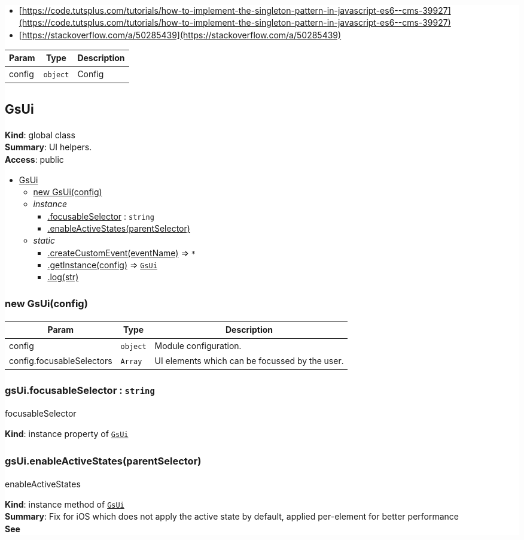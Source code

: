 - [https://code.tutsplus.com/tutorials/how-to-implement-the-singleton-pattern-in-javascript-es6--cms-39927](https://code.tutsplus.com/tutorials/how-to-implement-the-singleton-pattern-in-javascript-es6--cms-39927)
- [https://stackoverflow.com/a/50285439](https://stackoverflow.com/a/50285439)


| Param | Type | Description |
| --- | --- | --- |
| config | <code>object</code> | Config |

<a name="GsUi"></a>

## GsUi
**Kind**: global class  
**Summary**: UI helpers.  
**Access**: public  

* [GsUi](#GsUi)
    * [new GsUi(config)](#new_GsUi_new)
    * _instance_
        * [.focusableSelector](#GsUi+focusableSelector) : <code>string</code>
        * [.enableActiveStates(parentSelector)](#GsUi+enableActiveStates)
    * _static_
        * [.createCustomEvent(eventName)](#GsUi.createCustomEvent) ⇒ <code>\*</code>
        * [.getInstance(config)](#GsUi.getInstance) ⇒ [<code>GsUi</code>](#GsUi)
        * [.log(str)](#GsUi.log)

<a name="new_GsUi_new"></a>

### new GsUi(config)

| Param | Type | Description |
| --- | --- | --- |
| config | <code>object</code> | Module configuration. |
| config.focusableSelectors | <code>Array</code> | UI elements which can be focussed by the user. |

<a name="GsUi+focusableSelector"></a>

### gsUi.focusableSelector : <code>string</code>
focusableSelector

**Kind**: instance property of [<code>GsUi</code>](#GsUi)  
<a name="GsUi+enableActiveStates"></a>

### gsUi.enableActiveStates(parentSelector)
enableActiveStates

**Kind**: instance method of [<code>GsUi</code>](#GsUi)  
**Summary**: Fix for iOS which does not apply the active state by default, applied per-element for better performance  
**See**
